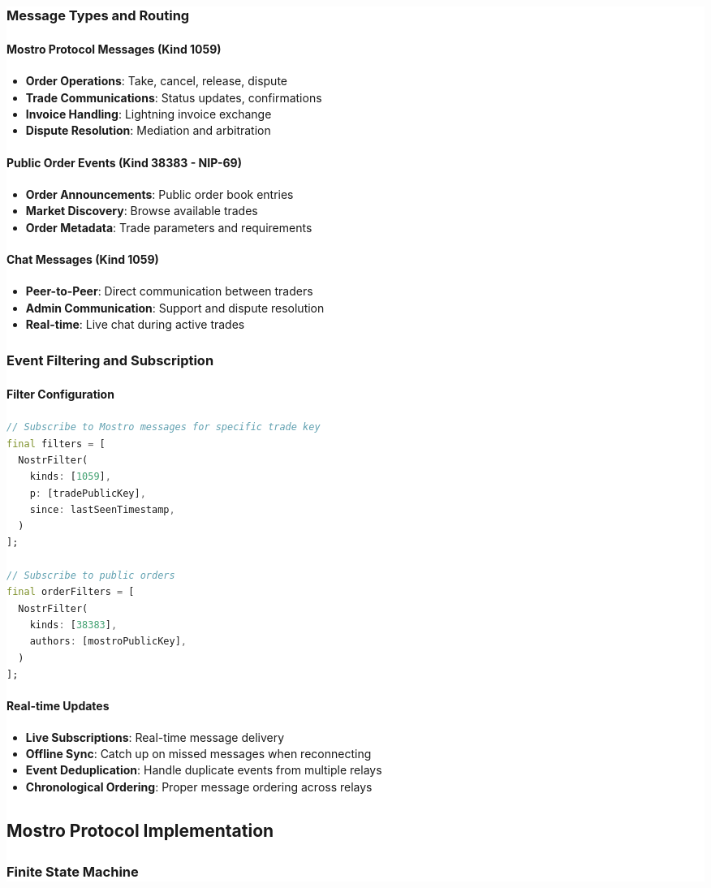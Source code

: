 ### Message Types and Routing

#### Mostro Protocol Messages (Kind 1059)
- **Order Operations**: Take, cancel, release, dispute
- **Trade Communications**: Status updates, confirmations
- **Invoice Handling**: Lightning invoice exchange
- **Dispute Resolution**: Mediation and arbitration

#### Public Order Events (Kind 38383 - NIP-69)
- **Order Announcements**: Public order book entries
- **Market Discovery**: Browse available trades
- **Order Metadata**: Trade parameters and requirements

#### Chat Messages (Kind 1059)
- **Peer-to-Peer**: Direct communication between traders
- **Admin Communication**: Support and dispute resolution
- **Real-time**: Live chat during active trades

### Event Filtering and Subscription

#### Filter Configuration
```dart
// Subscribe to Mostro messages for specific trade key
final filters = [
  NostrFilter(
    kinds: [1059],
    p: [tradePublicKey],
    since: lastSeenTimestamp,
  )
];

// Subscribe to public orders
final orderFilters = [
  NostrFilter(
    kinds: [38383],
    authors: [mostroPublicKey],
  )
];
```

#### Real-time Updates
- **Live Subscriptions**: Real-time message delivery
- **Offline Sync**: Catch up on missed messages when reconnecting
- **Event Deduplication**: Handle duplicate events from multiple relays
- **Chronological Ordering**: Proper message ordering across relays

## Mostro Protocol Implementation

### Finite State Machine
